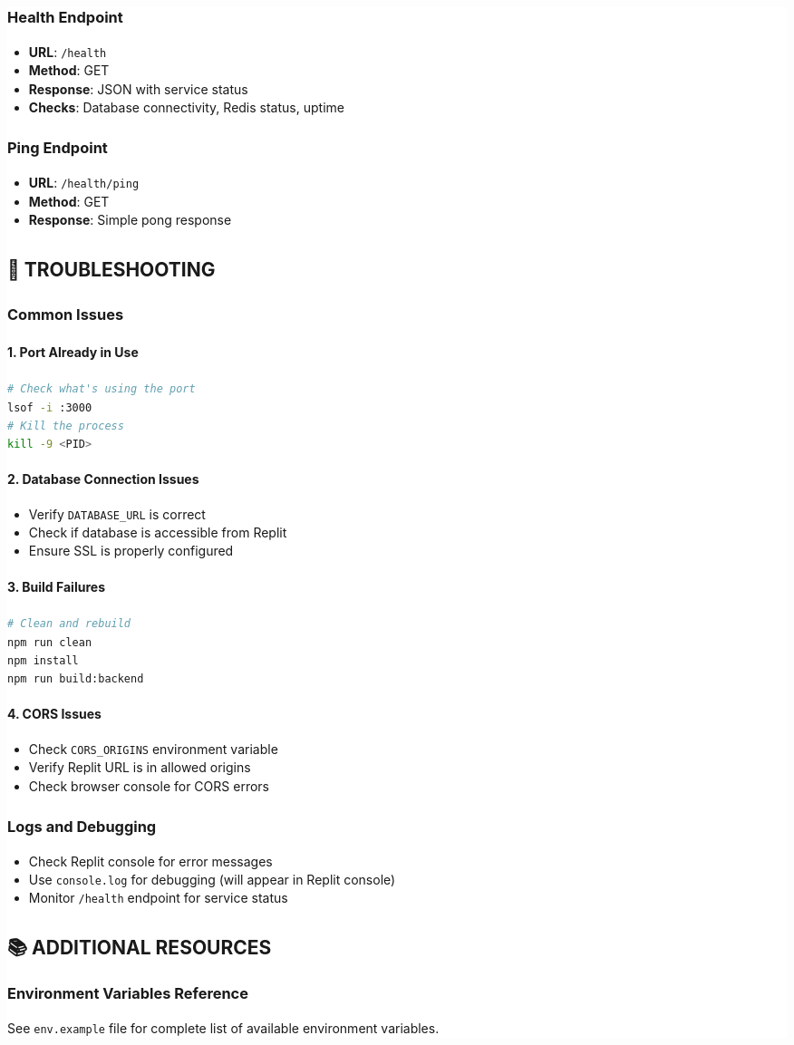 ### **Health Endpoint**
- **URL**: `/health`
- **Method**: GET
- **Response**: JSON with service status
- **Checks**: Database connectivity, Redis status, uptime

### **Ping Endpoint**
- **URL**: `/health/ping`
- **Method**: GET
- **Response**: Simple pong response

## 🚨 **TROUBLESHOOTING**

### **Common Issues**

#### **1. Port Already in Use**
```bash
# Check what's using the port
lsof -i :3000
# Kill the process
kill -9 <PID>
```

#### **2. Database Connection Issues**
- Verify `DATABASE_URL` is correct
- Check if database is accessible from Replit
- Ensure SSL is properly configured

#### **3. Build Failures**
```bash
# Clean and rebuild
npm run clean
npm install
npm run build:backend
```

#### **4. CORS Issues**
- Check `CORS_ORIGINS` environment variable
- Verify Replit URL is in allowed origins
- Check browser console for CORS errors

### **Logs and Debugging**
- Check Replit console for error messages
- Use `console.log` for debugging (will appear in Replit console)
- Monitor `/health` endpoint for service status

## 📚 **ADDITIONAL RESOURCES**

### **Environment Variables Reference**
See `env.example` file for complete list of available environment variables.
